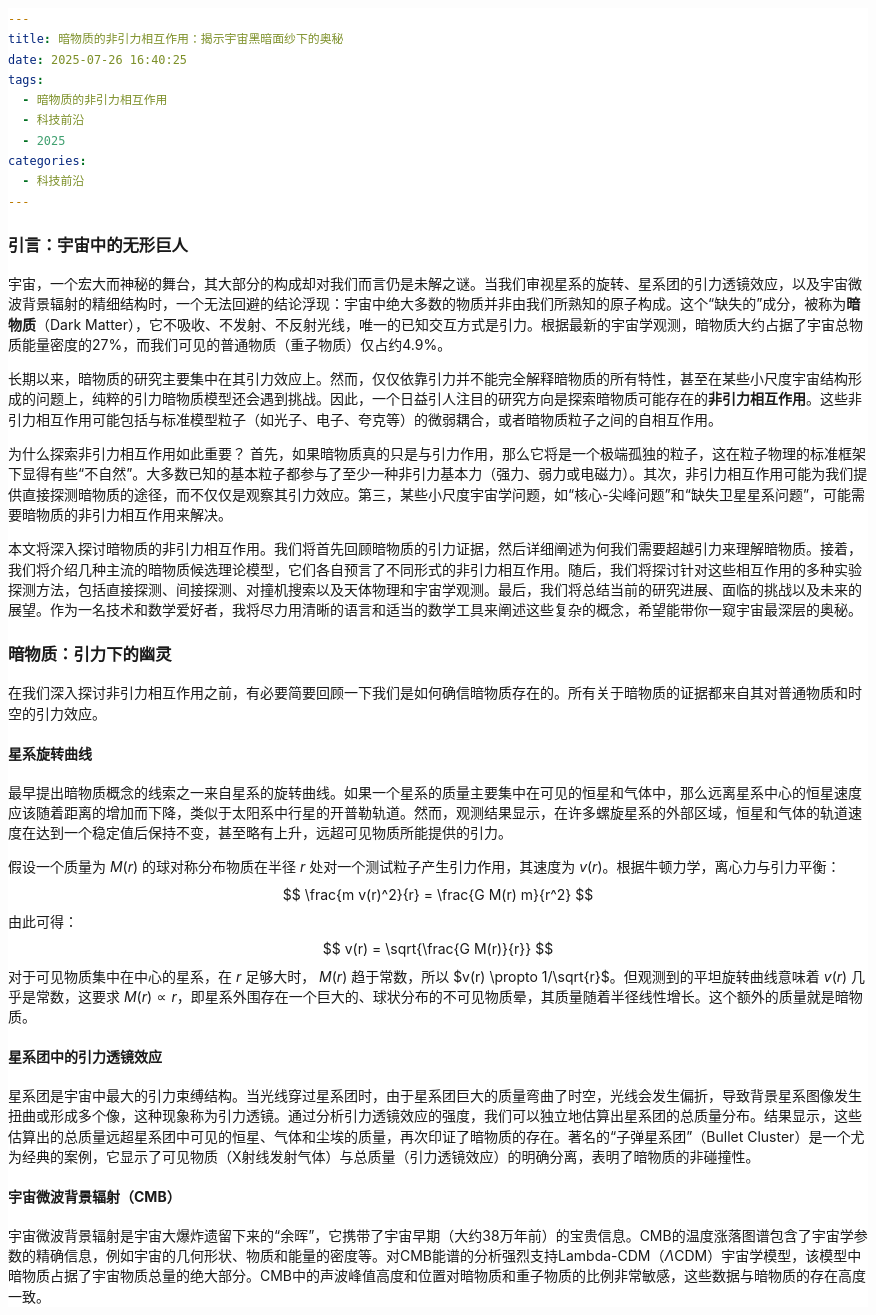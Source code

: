 ```yaml
---
title: 暗物质的非引力相互作用：揭示宇宙黑暗面纱下的奥秘
date: 2025-07-26 16:40:25
tags:
  - 暗物质的非引力相互作用
  - 科技前沿
  - 2025
categories:
  - 科技前沿
---
```


### 引言：宇宙中的无形巨人

宇宙，一个宏大而神秘的舞台，其大部分的构成却对我们而言仍是未解之谜。当我们审视星系的旋转、星系团的引力透镜效应，以及宇宙微波背景辐射的精细结构时，一个无法回避的结论浮现：宇宙中绝大多数的物质并非由我们所熟知的原子构成。这个“缺失的”成分，被称为**暗物质**（Dark Matter），它不吸收、不发射、不反射光线，唯一的已知交互方式是引力。根据最新的宇宙学观测，暗物质大约占据了宇宙总物质能量密度的27%，而我们可见的普通物质（重子物质）仅占约4.9%。

长期以来，暗物质的研究主要集中在其引力效应上。然而，仅仅依靠引力并不能完全解释暗物质的所有特性，甚至在某些小尺度宇宙结构形成的问题上，纯粹的引力暗物质模型还会遇到挑战。因此，一个日益引人注目的研究方向是探索暗物质可能存在的**非引力相互作用**。这些非引力相互作用可能包括与标准模型粒子（如光子、电子、夸克等）的微弱耦合，或者暗物质粒子之间的自相互作用。

为什么探索非引力相互作用如此重要？
首先，如果暗物质真的只是与引力作用，那么它将是一个极端孤独的粒子，这在粒子物理的标准框架下显得有些“不自然”。大多数已知的基本粒子都参与了至少一种非引力基本力（强力、弱力或电磁力）。其次，非引力相互作用可能为我们提供直接探测暗物质的途径，而不仅仅是观察其引力效应。第三，某些小尺度宇宙学问题，如“核心-尖峰问题”和“缺失卫星星系问题”，可能需要暗物质的非引力相互作用来解决。

本文将深入探讨暗物质的非引力相互作用。我们将首先回顾暗物质的引力证据，然后详细阐述为何我们需要超越引力来理解暗物质。接着，我们将介绍几种主流的暗物质候选理论模型，它们各自预言了不同形式的非引力相互作用。随后，我们将探讨针对这些相互作用的多种实验探测方法，包括直接探测、间接探测、对撞机搜索以及天体物理和宇宙学观测。最后，我们将总结当前的研究进展、面临的挑战以及未来的展望。作为一名技术和数学爱好者，我将尽力用清晰的语言和适当的数学工具来阐述这些复杂的概念，希望能带你一窥宇宙最深层的奥秘。

### 暗物质：引力下的幽灵

在我们深入探讨非引力相互作用之前，有必要简要回顾一下我们是如何确信暗物质存在的。所有关于暗物质的证据都来自其对普通物质和时空的引力效应。

#### 星系旋转曲线

最早提出暗物质概念的线索之一来自星系的旋转曲线。如果一个星系的质量主要集中在可见的恒星和气体中，那么远离星系中心的恒星速度应该随着距离的增加而下降，类似于太阳系中行星的开普勒轨道。然而，观测结果显示，在许多螺旋星系的外部区域，恒星和气体的轨道速度在达到一个稳定值后保持不变，甚至略有上升，远超可见物质所能提供的引力。

假设一个质量为 $M(r)$ 的球对称分布物质在半径 $r$ 处对一个测试粒子产生引力作用，其速度为 $v(r)$。根据牛顿力学，离心力与引力平衡：
$$ \frac{m v(r)^2}{r} = \frac{G M(r) m}{r^2} $$
由此可得：
$$ v(r) = \sqrt{\frac{G M(r)}{r}} $$
对于可见物质集中在中心的星系，在 $r$ 足够大时， $M(r)$ 趋于常数，所以 $v(r) \propto 1/\sqrt{r}$。但观测到的平坦旋转曲线意味着 $v(r)$ 几乎是常数，这要求 $M(r) \propto r$，即星系外围存在一个巨大的、球状分布的不可见物质晕，其质量随着半径线性增长。这个额外的质量就是暗物质。

#### 星系团中的引力透镜效应

星系团是宇宙中最大的引力束缚结构。当光线穿过星系团时，由于星系团巨大的质量弯曲了时空，光线会发生偏折，导致背景星系图像发生扭曲或形成多个像，这种现象称为引力透镜。通过分析引力透镜效应的强度，我们可以独立地估算出星系团的总质量分布。结果显示，这些估算出的总质量远超星系团中可见的恒星、气体和尘埃的质量，再次印证了暗物质的存在。著名的“子弹星系团”（Bullet Cluster）是一个尤为经典的案例，它显示了可见物质（X射线发射气体）与总质量（引力透镜效应）的明确分离，表明了暗物质的非碰撞性。

#### 宇宙微波背景辐射（CMB）

宇宙微波背景辐射是宇宙大爆炸遗留下来的“余晖”，它携带了宇宙早期（大约38万年前）的宝贵信息。CMB的温度涨落图谱包含了宇宙学参数的精确信息，例如宇宙的几何形状、物质和能量的密度等。对CMB能谱的分析强烈支持Lambda-CDM（$\Lambda$CDM）宇宙学模型，该模型中暗物质占据了宇宙物质总量的绝大部分。CMB中的声波峰值高度和位置对暗物质和重子物质的比例非常敏感，这些数据与暗物质的存在高度一致。
